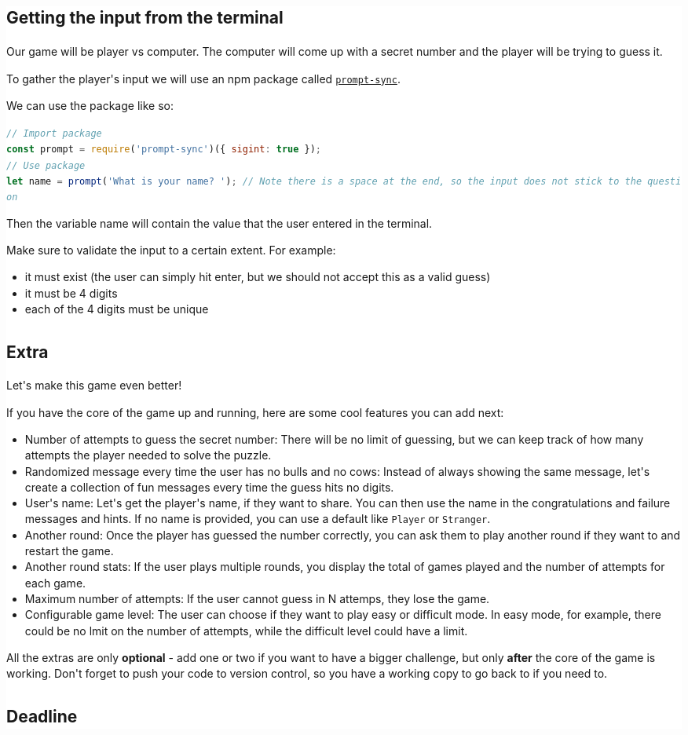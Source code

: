 ## Getting the input from the terminal 

Our game will be player vs computer. The computer will come up with a secret number and the player will be trying to guess it.

To gather the player's input we will use an npm package called [`prompt-sync`](https://github.com/heapwolf/prompt-sync).

We can use the package like so:

```js
// Import package
const prompt = require('prompt-sync')({ sigint: true });
// Use package
let name = prompt('What is your name? '); // Note there is a space at the end, so the input does not stick to the question
```

Then the variable name will contain the value that the user entered in the terminal.

Make sure to validate the input to a certain extent. For example:

- it must exist (the user can simply hit enter, but we should not accept this as a valid guess)
- it must be 4 digits
- each of the 4 digits must be unique

## Extra

Let's make this game even better!

If you have the core of the game up and running, 
here are some cool features you can add next:

- Number of attempts to guess the secret number: There will be no limit of guessing, but we can keep track of how many attempts the player needed to solve the puzzle.
- Randomized message every time the user has no bulls and no cows: Instead of always showing the same message, let's create a collection of fun messages every time the guess hits no digits.
- User's name: Let's get the player's name, if they want to share. You can then use the name in the congratulations and  failure messages and hints. If no name is provided, you can use a default like `Player` or `Stranger`. 
- Another round: Once the player has guessed the number correctly, you can ask them to play another round if they want to and restart the game.
- Another round stats: If the user plays multiple rounds, you display the total of games played and the number of attempts for each game.
- Maximum number of attempts: If the user cannot guess in N attemps, they lose the game.
- Configurable game level: The user can choose if they want to play easy or difficult mode. In easy mode, for example, there could be no lmit on the number of attempts, while the difficult level could have a limit.

All the extras are only **optional** - add one or two if you want to have a bigger challenge, but only **after** the core of the game is working. Don't forget to push your code to version control, so you have a working copy to go back to if you need to.

## Deadline
